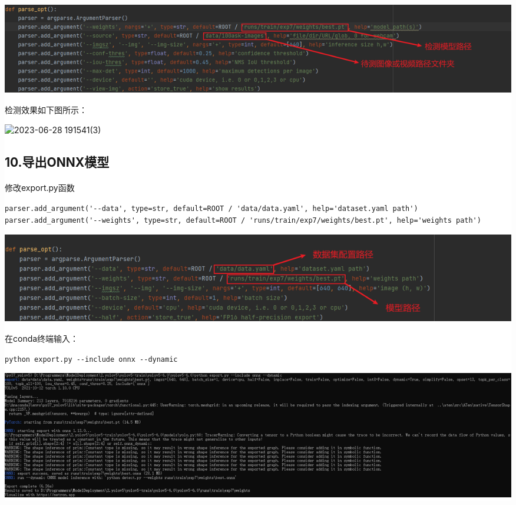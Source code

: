 ![image-20230629103359183](images/image-20230629103359183.png)

检测效果如下图所示：

![2023-06-28 191541(3)](images/yolov5-detect.jpg)



## 10.导出ONNX模型

修改export.py函数

```
parser.add_argument('--data', type=str, default=ROOT / 'data/data.yaml', help='dataset.yaml path')
parser.add_argument('--weights', type=str, default=ROOT / 'runs/train/exp7/weights/best.pt', help='weights path')
```

![image-20230629103642324](images/image-20230629103642324.png)



在conda终端输入：

```
python export.py --include onnx --dynamic
```

![image-20230629104014942](images/image-20230629104014942.png)
